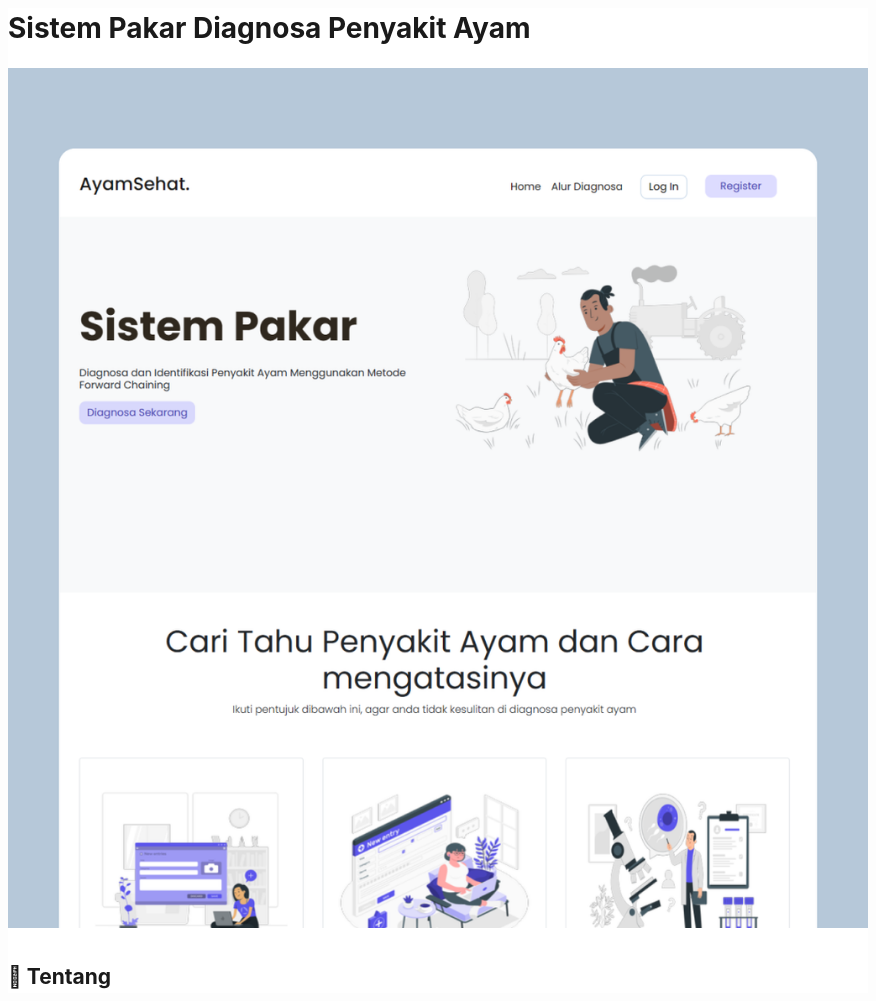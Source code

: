 # Sistem Pakar Diagnosa Penyakit Ayam

<div align="center" id="top">
  <img src="gambar/demo/landing-page.png" width="900" alt="Landing Page" />
</div>

## 📖 Tentang

